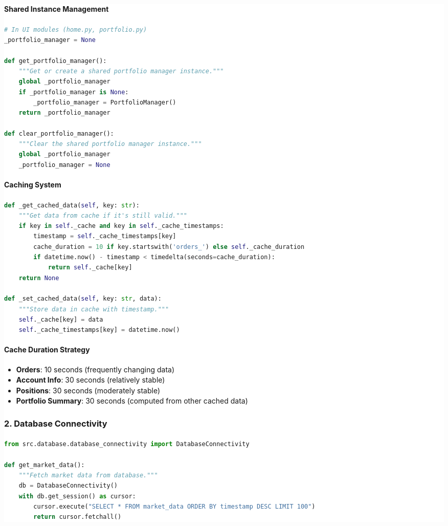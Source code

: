 #### **Shared Instance Management**
```python
# In UI modules (home.py, portfolio.py)
_portfolio_manager = None

def get_portfolio_manager():
    """Get or create a shared portfolio manager instance."""
    global _portfolio_manager
    if _portfolio_manager is None:
        _portfolio_manager = PortfolioManager()
    return _portfolio_manager

def clear_portfolio_manager():
    """Clear the shared portfolio manager instance."""
    global _portfolio_manager
    _portfolio_manager = None
```

#### **Caching System**
```python
def _get_cached_data(self, key: str):
    """Get data from cache if it's still valid."""
    if key in self._cache and key in self._cache_timestamps:
        timestamp = self._cache_timestamps[key]
        cache_duration = 10 if key.startswith('orders_') else self._cache_duration
        if datetime.now() - timestamp < timedelta(seconds=cache_duration):
            return self._cache[key]
    return None

def _set_cached_data(self, key: str, data):
    """Store data in cache with timestamp."""
    self._cache[key] = data
    self._cache_timestamps[key] = datetime.now()
```

#### **Cache Duration Strategy**
- **Orders**: 10 seconds (frequently changing data)
- **Account Info**: 30 seconds (relatively stable)
- **Positions**: 30 seconds (moderately stable)
- **Portfolio Summary**: 30 seconds (computed from other cached data)

### 2. Database Connectivity
```python
from src.database.database_connectivity import DatabaseConnectivity

def get_market_data():
    """Fetch market data from database."""
    db = DatabaseConnectivity()
    with db.get_session() as cursor:
        cursor.execute("SELECT * FROM market_data ORDER BY timestamp DESC LIMIT 100")
        return cursor.fetchall()
```
